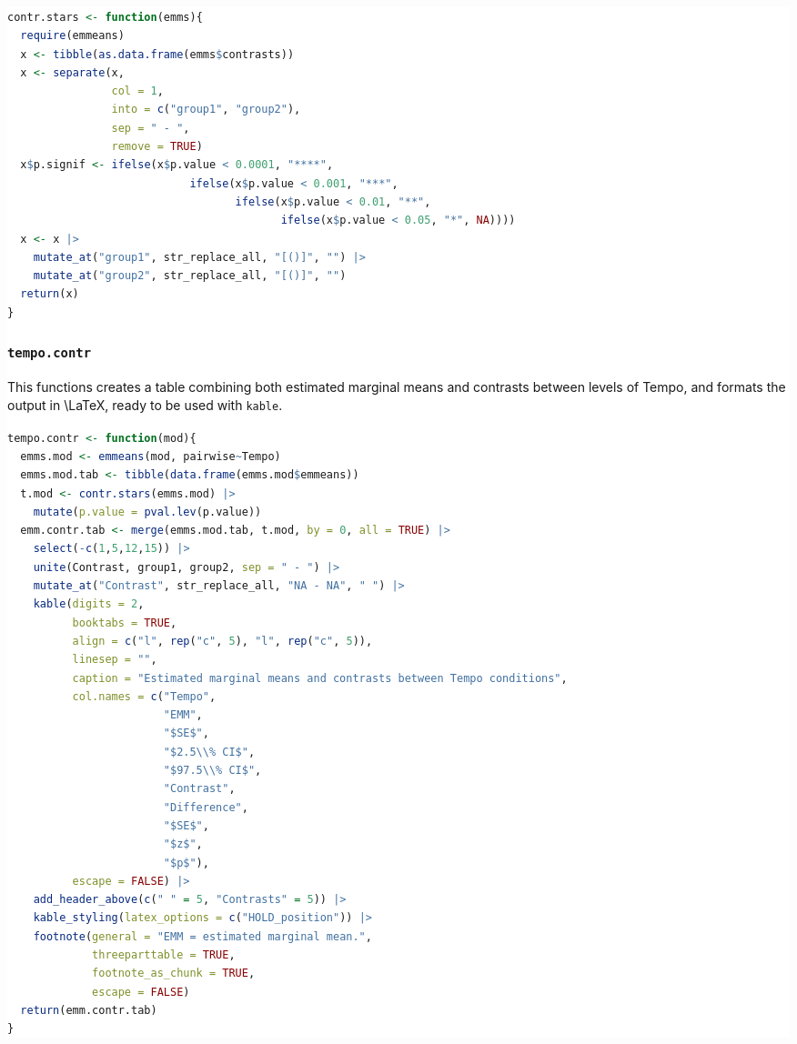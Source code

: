 
```r
contr.stars <- function(emms){
  require(emmeans)
  x <- tibble(as.data.frame(emms$contrasts))
  x <- separate(x,
                col = 1, 
                into = c("group1", "group2"), 
                sep = " - ", 
                remove = TRUE)
  x$p.signif <- ifelse(x$p.value < 0.0001, "****",
                            ifelse(x$p.value < 0.001, "***",
                                   ifelse(x$p.value < 0.01, "**",
                                          ifelse(x$p.value < 0.05, "*", NA))))
  x <- x |>
    mutate_at("group1", str_replace_all, "[()]", "") |> 
    mutate_at("group2", str_replace_all, "[()]", "")
  return(x)
}
```

### `tempo.contr`

This functions creates a table combining both estimated marginal means and contrasts between levels of Tempo, and formats the output in \LaTeX, ready to be used with `kable`. 


```r
tempo.contr <- function(mod){
  emms.mod <- emmeans(mod, pairwise~Tempo)
  emms.mod.tab <- tibble(data.frame(emms.mod$emmeans))
  t.mod <- contr.stars(emms.mod) |>
    mutate(p.value = pval.lev(p.value))
  emm.contr.tab <- merge(emms.mod.tab, t.mod, by = 0, all = TRUE) |>
    select(-c(1,5,12,15)) |>
    unite(Contrast, group1, group2, sep = " - ") |>
    mutate_at("Contrast", str_replace_all, "NA - NA", " ") |>
    kable(digits = 2,
          booktabs = TRUE,
          align = c("l", rep("c", 5), "l", rep("c", 5)),
          linesep = "",
          caption = "Estimated marginal means and contrasts between Tempo conditions",
          col.names = c("Tempo",
                        "EMM",
                        "$SE$",
                        "$2.5\\% CI$",
                        "$97.5\\% CI$",
                        "Contrast",
                        "Difference",
                        "$SE$",
                        "$z$",
                        "$p$"),
          escape = FALSE) |>
    add_header_above(c(" " = 5, "Contrasts" = 5)) |>
    kable_styling(latex_options = c("HOLD_position")) |>
    footnote(general = "EMM = estimated marginal mean.",
             threeparttable = TRUE,
             footnote_as_chunk = TRUE,
             escape = FALSE)
  return(emm.contr.tab)
}
```


[^1]: We did not do this for the models fitted for the power analysis, as it would not change the contrasts between Tempo conditions, but it is useful to display the full model results as we used `summary` (regression-type tables of estimates) instead on ANOVA-type tables (which are not available for models of `clmm` class).